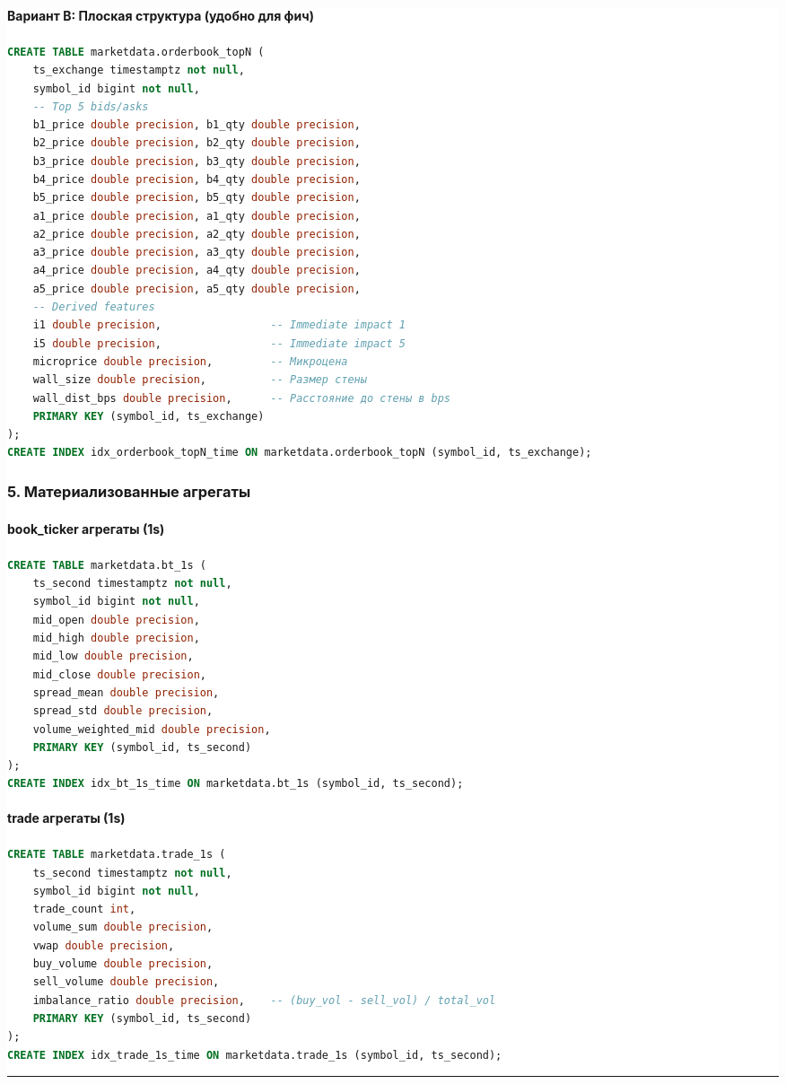 ```sql
```

#### Вариант B: Плоская структура (удобно для фич)
```sql
CREATE TABLE marketdata.orderbook_topN (
    ts_exchange timestamptz not null,
    symbol_id bigint not null,
    -- Top 5 bids/asks
    b1_price double precision, b1_qty double precision,
    b2_price double precision, b2_qty double precision,
    b3_price double precision, b3_qty double precision,
    b4_price double precision, b4_qty double precision,
    b5_price double precision, b5_qty double precision,
    a1_price double precision, a1_qty double precision,
    a2_price double precision, a2_qty double precision,
    a3_price double precision, a3_qty double precision,
    a4_price double precision, a4_qty double precision,
    a5_price double precision, a5_qty double precision,
    -- Derived features
    i1 double precision,                 -- Immediate impact 1
    i5 double precision,                 -- Immediate impact 5
    microprice double precision,         -- Микроцена
    wall_size double precision,          -- Размер стены
    wall_dist_bps double precision,      -- Расстояние до стены в bps
    PRIMARY KEY (symbol_id, ts_exchange)
);
CREATE INDEX idx_orderbook_topN_time ON marketdata.orderbook_topN (symbol_id, ts_exchange);
```

### 5. Материализованные агрегаты

#### book_ticker агрегаты (1s)
```sql
CREATE TABLE marketdata.bt_1s (
    ts_second timestamptz not null,
    symbol_id bigint not null,
    mid_open double precision,
    mid_high double precision,
    mid_low double precision,
    mid_close double precision,
    spread_mean double precision,
    spread_std double precision,
    volume_weighted_mid double precision,
    PRIMARY KEY (symbol_id, ts_second)
);
CREATE INDEX idx_bt_1s_time ON marketdata.bt_1s (symbol_id, ts_second);
```

#### trade агрегаты (1s)
```sql
CREATE TABLE marketdata.trade_1s (
    ts_second timestamptz not null,
    symbol_id bigint not null,
    trade_count int,
    volume_sum double precision,
    vwap double precision,
    buy_volume double precision,
    sell_volume double precision,
    imbalance_ratio double precision,    -- (buy_vol - sell_vol) / total_vol
    PRIMARY KEY (symbol_id, ts_second)
);
CREATE INDEX idx_trade_1s_time ON marketdata.trade_1s (symbol_id, ts_second);
```

---